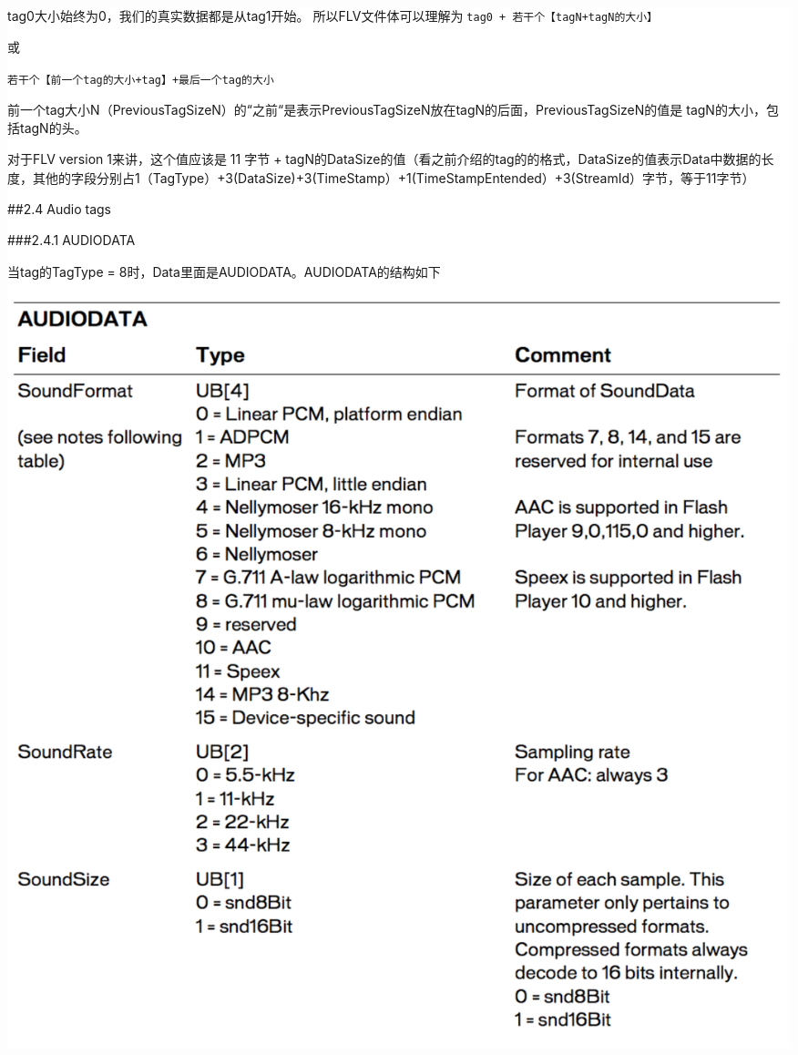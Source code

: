 

tag0大小始终为0，我们的真实数据都是从tag1开始。
所以FLV文件体可以理解为
`tag0 + 若干个【tagN+tagN的大小】`

或

`若干个【前一个tag的大小+tag】+最后一个tag的大小`

前一个tag大小N（PreviousTagSizeN）的“之前“是表示PreviousTagSizeN放在tagN的后面，PreviousTagSizeN的值是
tagN的大小，包括tagN的头。

对于FLV version 1来讲，这个值应该是 11 字节 + tagN的DataSize的值（看之前介绍的tag的的格式，DataSize的值表示Data中数据的长度，其他的字段分别占1（TagType）+3(DataSize)+3(TimeStamp）+1(TimeStampEntended）+3(StreamId）字节，等于11字节）


##2.4 Audio tags

###2.4.1 AUDIODATA

当tag的TagType = 8时，Data里面是AUDIODATA。AUDIODATA的结构如下

![](https://github.com/sparkfengbo/LiveStream/raw/master/tmppic/b0702099fa07aae7c5d7a1a02536d6af.png)
